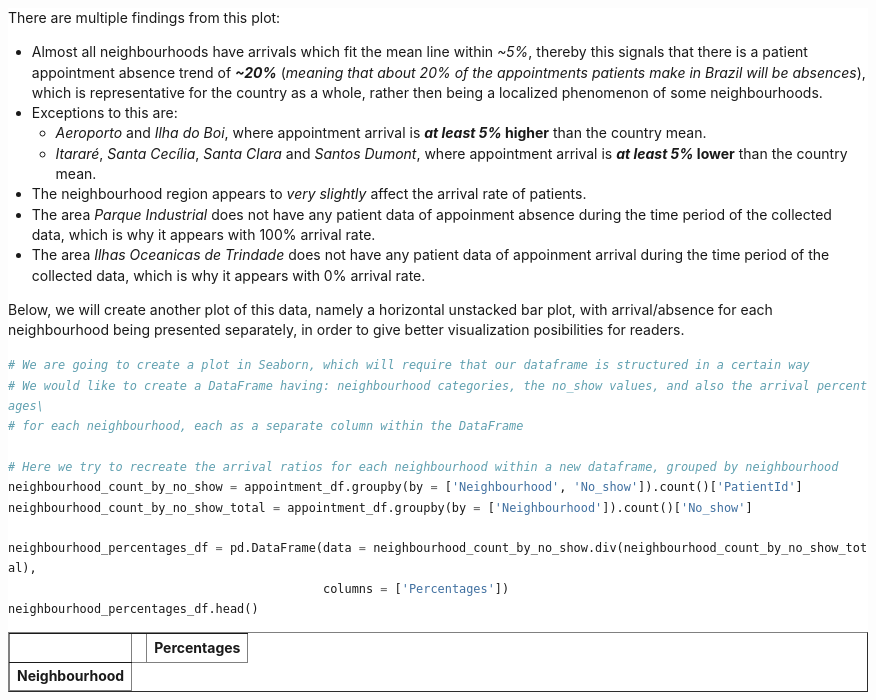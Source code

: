 
There are multiple findings from this plot:
  * Almost all neighbourhoods have arrivals which fit the mean line within _~5%_, thereby this signals that there is a patient appointment absence trend of **_~20%_** (_meaning that about 20% of the appointments patients make in Brazil will be absences_), which is representative for the country as a whole, rather then being a localized phenomenon of some neighbourhoods.
  * Exceptions to this are:
    * _Aeroporto_ and _Ilha do Boi_, where appointment arrival is **_at least 5%_ higher** than the country mean.
    * _Itararé_, _Santa Cecília_, _Santa Clara_ and _Santos Dumont_, where appointment arrival is **_at least 5%_ lower** than the country mean.
  * The neighbourhood region appears to _very slightly_ affect the arrival rate of patients.
  * The area _Parque Industrial_ does not have any patient data of appoinment absence during the time period of the collected data, which is why it appears with 100% arrival rate.
  * The area _Ilhas Oceanicas de Trindade_ does not have any patient data of appoinment arrival during the time period of the collected data, which is why it appears with 0% arrival rate.

Below, we will create another plot of this data, namely a horizontal unstacked bar plot, with arrival/absence for each neighbourhood being presented separately, in order to give better visualization posibilities for readers.


```python
# We are going to create a plot in Seaborn, which will require that our dataframe is structured in a certain way
# We would like to create a DataFrame having: neighbourhood categories, the no_show values, and also the arrival percentages\
# for each neighbourhood, each as a separate column within the DataFrame

# Here we try to recreate the arrival ratios for each neighbourhood within a new dataframe, grouped by neighbourhood
neighbourhood_count_by_no_show = appointment_df.groupby(by = ['Neighbourhood', 'No_show']).count()['PatientId']
neighbourhood_count_by_no_show_total = appointment_df.groupby(by = ['Neighbourhood']).count()['No_show']

neighbourhood_percentages_df = pd.DataFrame(data = neighbourhood_count_by_no_show.div(neighbourhood_count_by_no_show_total), 
                                            columns = ['Percentages'])
neighbourhood_percentages_df.head()
```




<div>
<style scoped>
    .dataframe tbody tr th:only-of-type {
        vertical-align: middle;
    }

    .dataframe tbody tr th {
        vertical-align: top;
    }

    .dataframe thead th {
        text-align: right;
    }
</style>
<table border="1" class="dataframe">
  <thead>
    <tr style="text-align: right;">
      <th></th>
      <th></th>
      <th>Percentages</th>
    </tr>
    <tr>
      <th>Neighbourhood</th>